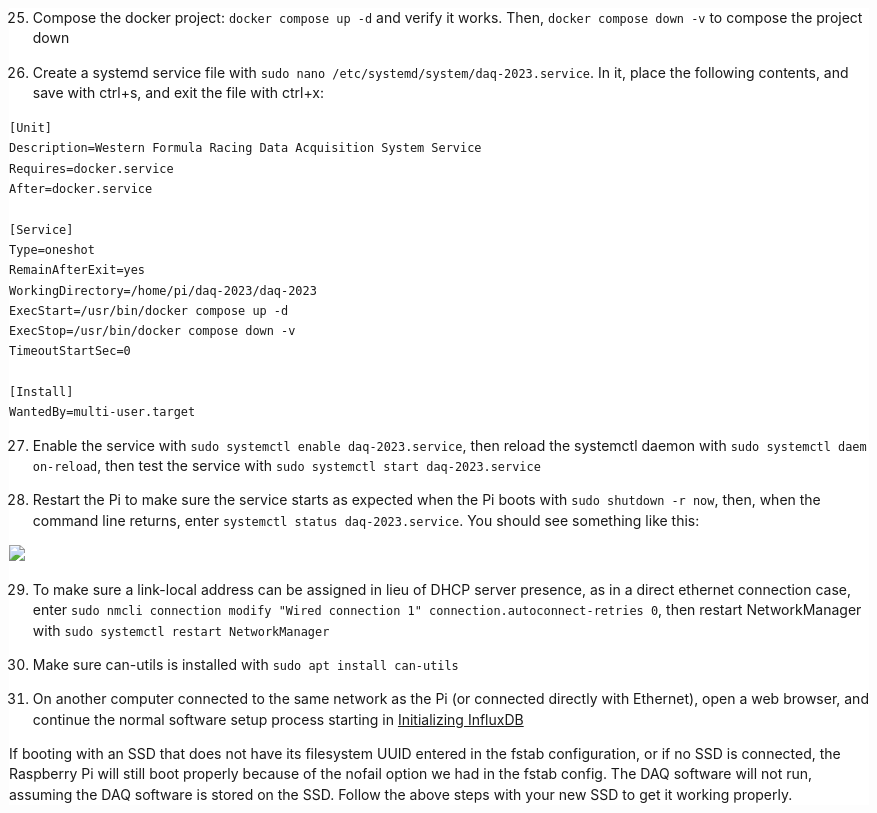 25. Compose the docker project: `docker compose up -d` and verify it works. Then, `docker compose down -v` to compose the project down  

26. Create a systemd service file with `sudo nano /etc/systemd/system/daq-2023.service`. In it, place the following contents, and save with ctrl+s, and exit the file with ctrl+x:  
```
[Unit]
Description=Western Formula Racing Data Acquisition System Service
Requires=docker.service
After=docker.service

[Service]
Type=oneshot
RemainAfterExit=yes
WorkingDirectory=/home/pi/daq-2023/daq-2023
ExecStart=/usr/bin/docker compose up -d
ExecStop=/usr/bin/docker compose down -v
TimeoutStartSec=0

[Install]
WantedBy=multi-user.target
```  

27. Enable the service with `sudo systemctl enable daq-2023.service`, then reload the systemctl daemon with `sudo systemctl daemon-reload`, then test the service with `sudo systemctl start daq-2023.service` 

28. Restart the Pi to make sure the service starts as expected when the Pi boots with `sudo shutdown -r now`, then, when the command line returns, enter `systemctl status daq-2023.service`. You should see something like this:  

<img src="https://github.com/Western-Formula-Racing/daq-2023/assets/70295347/753008ff-53b8-45c2-bcf8-a549bce602d6" width="800">  

29. To make sure a link-local address can be assigned in lieu of DHCP server presence, as in a direct ethernet connection case, enter `sudo nmcli connection modify "Wired connection 1" connection.autoconnect-retries 0`, then restart NetworkManager with `sudo systemctl restart NetworkManager`  

30. Make sure can-utils is installed with `sudo apt install can-utils`  

31. On another computer connected to the same network as the Pi (or connected directly with Ethernet), open a web browser, and continue the normal software setup process starting in [Initializing InfluxDB](../README.md#initializing-influxdb)  

If booting with an SSD that does not have its filesystem UUID entered in the fstab configuration, or if no SSD is connected, the Raspberry Pi will still boot properly because of the nofail option we had in the fstab config. The DAQ software will not run, assuming the DAQ software is stored on the SSD. Follow the above steps with your new SSD to get it working properly.